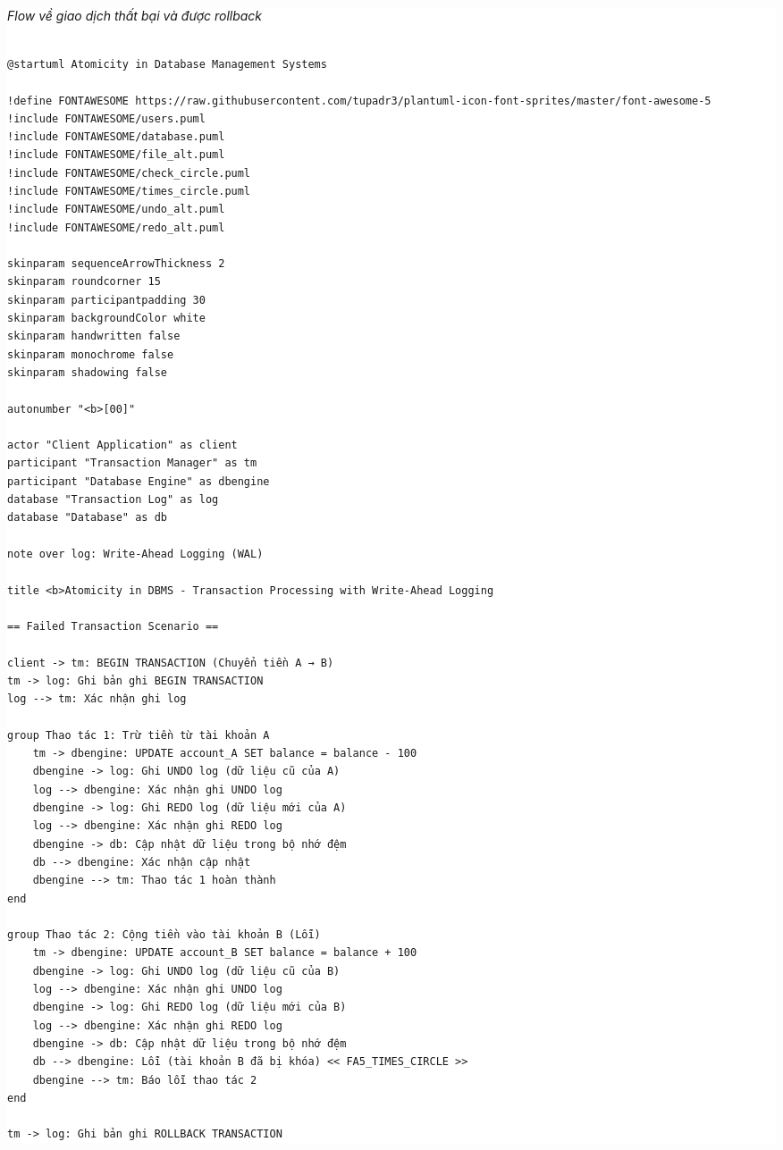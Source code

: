###### Flow về giao dịch thất bại và được rollback

```plantuml
@startuml Atomicity in Database Management Systems

!define FONTAWESOME https://raw.githubusercontent.com/tupadr3/plantuml-icon-font-sprites/master/font-awesome-5
!include FONTAWESOME/users.puml
!include FONTAWESOME/database.puml
!include FONTAWESOME/file_alt.puml
!include FONTAWESOME/check_circle.puml
!include FONTAWESOME/times_circle.puml
!include FONTAWESOME/undo_alt.puml
!include FONTAWESOME/redo_alt.puml

skinparam sequenceArrowThickness 2
skinparam roundcorner 15
skinparam participantpadding 30
skinparam backgroundColor white
skinparam handwritten false
skinparam monochrome false
skinparam shadowing false

autonumber "<b>[00]"

actor "Client Application" as client
participant "Transaction Manager" as tm
participant "Database Engine" as dbengine
database "Transaction Log" as log
database "Database" as db

note over log: Write-Ahead Logging (WAL)

title <b>Atomicity in DBMS - Transaction Processing with Write-Ahead Logging

== Failed Transaction Scenario ==

client -> tm: BEGIN TRANSACTION (Chuyển tiền A → B)
tm -> log: Ghi bản ghi BEGIN TRANSACTION
log --> tm: Xác nhận ghi log

group Thao tác 1: Trừ tiền từ tài khoản A
    tm -> dbengine: UPDATE account_A SET balance = balance - 100
    dbengine -> log: Ghi UNDO log (dữ liệu cũ của A)
    log --> dbengine: Xác nhận ghi UNDO log
    dbengine -> log: Ghi REDO log (dữ liệu mới của A)
    log --> dbengine: Xác nhận ghi REDO log
    dbengine -> db: Cập nhật dữ liệu trong bộ nhớ đệm
    db --> dbengine: Xác nhận cập nhật
    dbengine --> tm: Thao tác 1 hoàn thành
end

group Thao tác 2: Cộng tiền vào tài khoản B (Lỗi)
    tm -> dbengine: UPDATE account_B SET balance = balance + 100
    dbengine -> log: Ghi UNDO log (dữ liệu cũ của B)
    log --> dbengine: Xác nhận ghi UNDO log
    dbengine -> log: Ghi REDO log (dữ liệu mới của B)
    log --> dbengine: Xác nhận ghi REDO log
    dbengine -> db: Cập nhật dữ liệu trong bộ nhớ đệm
    db --> dbengine: Lỗi (tài khoản B đã bị khóa) << FA5_TIMES_CIRCLE >>
    dbengine --> tm: Báo lỗi thao tác 2
end

tm -> log: Ghi bản ghi ROLLBACK TRANSACTION
```